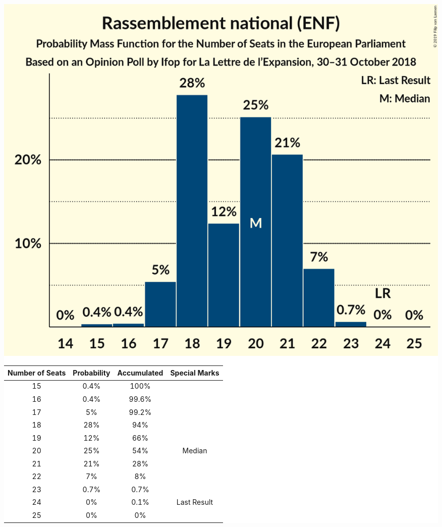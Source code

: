 ![Graph with seats probability mass function not yet produced](2018-10-31-Ifop-seats-pmf-rassemblementnationalenf.png "Seats Probability Mass Function")

| Number of Seats | Probability | Accumulated | Special Marks |
|:---------------:|:-----------:|:-----------:|:-------------:|
| 15 | 0.4% | 100% |  |
| 16 | 0.4% | 99.6% |  |
| 17 | 5% | 99.2% |  |
| 18 | 28% | 94% |  |
| 19 | 12% | 66% |  |
| 20 | 25% | 54% | Median |
| 21 | 21% | 28% |  |
| 22 | 7% | 8% |  |
| 23 | 0.7% | 0.7% |  |
| 24 | 0% | 0.1% | Last Result |
| 25 | 0% | 0% |  |
